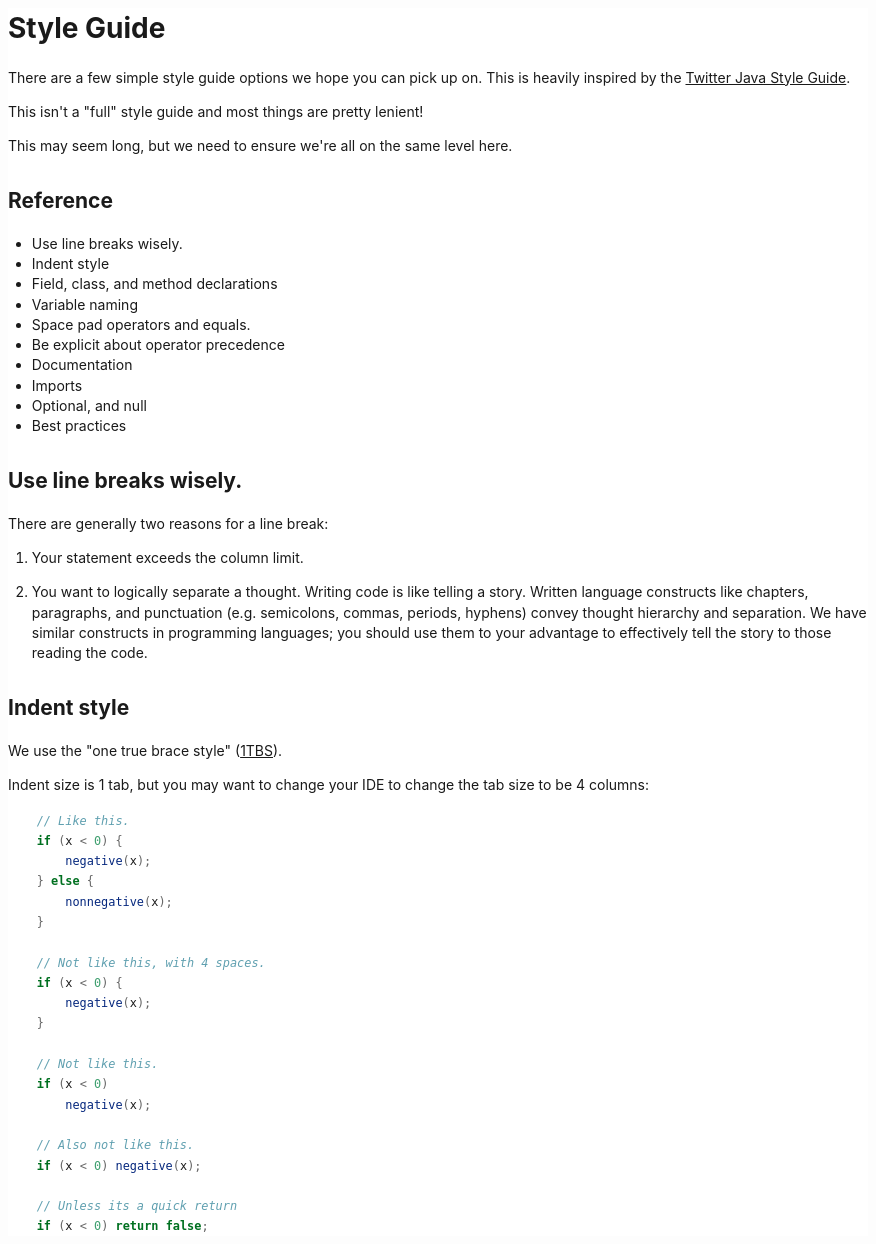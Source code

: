 # Style Guide

There are a few simple style guide options we hope you can pick up on. This is heavily inspired by the [Twitter Java Style Guide](https://github.com/twitter/commons/blob/master/src/java/com/twitter/common/styleguide.md).

This isn't a "full" style guide and most things are pretty lenient!

This may seem long, but we need to ensure we're all on the same level here.  

## Reference
* Use line breaks wisely.
* Indent style
* Field, class, and method declarations
* Variable naming
* Space pad operators and equals.
* Be explicit about operator precedence
* Documentation
* Imports
* Optional, and null
* Best practices

## Use line breaks wisely.

There are generally two reasons for a line break:

1) Your statement exceeds the column limit.

2) You want to logically separate a thought.
Writing code is like telling a story. Written language constructs like chapters, paragraphs, and punctuation (e.g. semicolons, commas, periods, hyphens) convey thought hierarchy and separation. We have similar constructs in programming languages; you should use them to your advantage to effectively tell the story to those reading the code.

## Indent style

We use the "one true brace style" ([1TBS](http://en.wikipedia.org/wiki/Indent_style#Variant:_1TBS)).

Indent size is 1 tab, but you may want to change your IDE to change the tab size to be 4 columns:

```java
	// Like this.
	if (x < 0) {
		negative(x);
	} else {
		nonnegative(x);
	}

	// Not like this, with 4 spaces.
	if (x < 0) {
	    negative(x);
	}

	// Not like this.
	if (x < 0)
		negative(x);

	// Also not like this.
	if (x < 0) negative(x);

	// Unless its a quick return
	if (x < 0) return false;

```